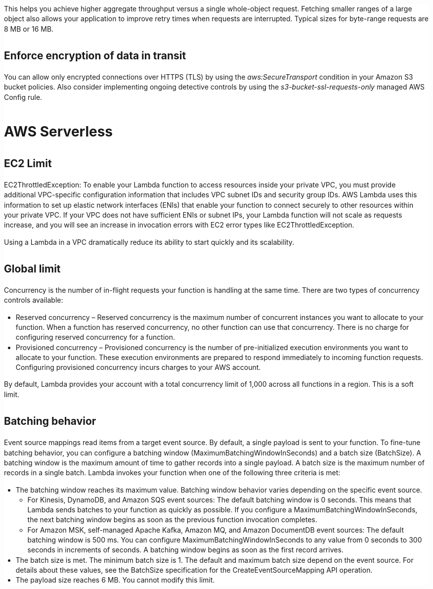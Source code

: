 This helps you achieve higher aggregate throughput versus a single whole-object request. Fetching smaller ranges of a large object also allows your application to improve retry times when requests are interrupted. Typical sizes for byte-range requests are 8 MB or 16 MB.

## Enforce encryption of data in transit
You can allow only encrypted connections over HTTPS (TLS) by using the *aws:SecureTransport* condition in your Amazon S3 bucket policies. Also consider implementing ongoing detective controls by using the *s3-bucket-ssl-requests-only* managed AWS Config rule.

# AWS Serverless

## EC2 Limit
EC2ThrottledException: To enable your Lambda function to access resources inside your private VPC, you must provide additional VPC-specific configuration information that includes VPC subnet IDs and security group IDs.
AWS Lambda uses this information to set up elastic network interfaces (ENIs) that enable your function to connect securely to other resources within your private VPC.
If your VPC does not have sufficient ENIs or subnet IPs, your Lambda function will not scale as requests increase, and you will see an increase in invocation errors with EC2 error types like EC2ThrottledException.

Using a Lambda in a VPC dramatically reduce its ability to start quickly and its scalability.

## Global limit
Concurrency is the number of in-flight requests your function is handling at the same time. There are two types of concurrency controls available:
* Reserved concurrency – Reserved concurrency is the maximum number of concurrent instances you want to allocate to your function. When a function has reserved concurrency, no other function can use that concurrency. There is no charge for configuring reserved concurrency for a function.
* Provisioned concurrency – Provisioned concurrency is the number of pre-initialized execution environments you want to allocate to your function. These execution environments are prepared to respond immediately to incoming function requests. Configuring provisioned concurrency incurs charges to your AWS account.

By default, Lambda provides your account with a total concurrency limit of 1,000 across all functions in a region. This is a soft limit.

## Batching behavior
Event source mappings read items from a target event source. By default, a single payload is sent to your function. To fine-tune batching behavior, you can configure a batching window (MaximumBatchingWindowInSeconds) and a batch size (BatchSize). A batching window is the maximum amount of time to gather records into a single payload. A batch size is the maximum number of records in a single batch. Lambda invokes your function when one of the following three criteria is met:
* The batching window reaches its maximum value. Batching window behavior varies depending on the specific event source.
   + For Kinesis, DynamoDB, and Amazon SQS event sources: The default batching window is 0 seconds. This means that Lambda sends batches to your function as quickly as possible. If you configure a MaximumBatchingWindowInSeconds, the next batching window begins as soon as the previous function invocation completes.
   + For Amazon MSK, self-managed Apache Kafka, Amazon MQ, and Amazon DocumentDB event sources: The default batching window is 500 ms. You can configure MaximumBatchingWindowInSeconds to any value from 0 seconds to 300 seconds in increments of seconds. A batching window begins as soon as the first record arrives.
* The batch size is met. The minimum batch size is 1. The default and maximum batch size depend on the event source. For details about these values, see the BatchSize specification for the CreateEventSourceMapping API operation.
* The payload size reaches 6 MB. You cannot modify this limit.

